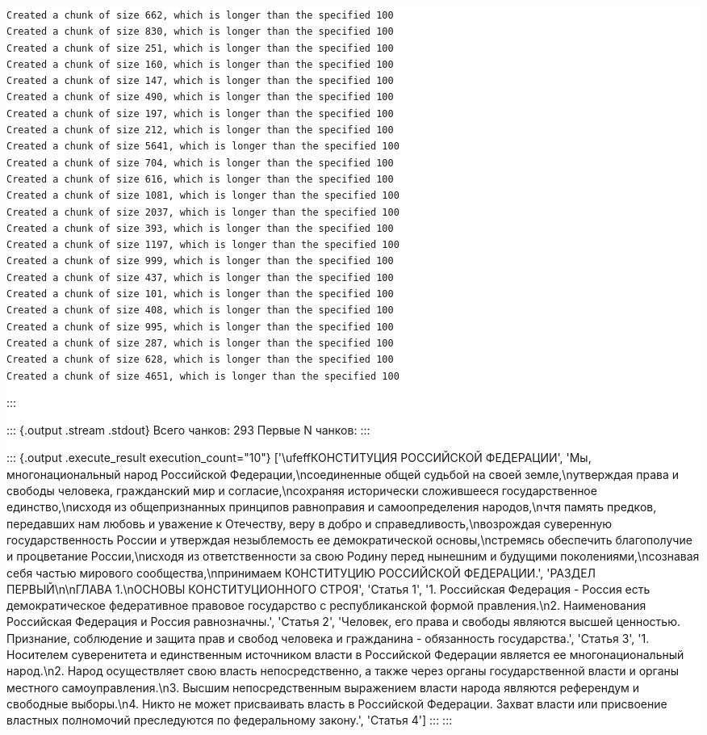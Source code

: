     Created a chunk of size 662, which is longer than the specified 100
    Created a chunk of size 830, which is longer than the specified 100
    Created a chunk of size 251, which is longer than the specified 100
    Created a chunk of size 160, which is longer than the specified 100
    Created a chunk of size 147, which is longer than the specified 100
    Created a chunk of size 490, which is longer than the specified 100
    Created a chunk of size 197, which is longer than the specified 100
    Created a chunk of size 212, which is longer than the specified 100
    Created a chunk of size 5641, which is longer than the specified 100
    Created a chunk of size 704, which is longer than the specified 100
    Created a chunk of size 616, which is longer than the specified 100
    Created a chunk of size 1081, which is longer than the specified 100
    Created a chunk of size 2037, which is longer than the specified 100
    Created a chunk of size 393, which is longer than the specified 100
    Created a chunk of size 1197, which is longer than the specified 100
    Created a chunk of size 999, which is longer than the specified 100
    Created a chunk of size 437, which is longer than the specified 100
    Created a chunk of size 101, which is longer than the specified 100
    Created a chunk of size 408, which is longer than the specified 100
    Created a chunk of size 995, which is longer than the specified 100
    Created a chunk of size 287, which is longer than the specified 100
    Created a chunk of size 628, which is longer than the specified 100
    Created a chunk of size 4651, which is longer than the specified 100
:::

::: {.output .stream .stdout}
    Всего чанков: 293
    Первые N чанков:
:::

::: {.output .execute_result execution_count="10"}
    ['\ufeffКОНСТИТУЦИЯ РОССИЙСКОЙ ФЕДЕРАЦИИ',
     'Мы, многонациональный народ Российской Федерации,\nсоединенные общей судьбой на своей земле,\nутверждая права и свободы человека, гражданский мир и согласие,\nсохраняя исторически сложившееся государственное единство,\nисходя из общепризнанных принципов равноправия и самоопределения народов,\nчтя память предков, передавших нам любовь и уважение к Отечеству, веру в добро и справедливость,\nвозрождая суверенную государственность России и утверждая незыблемость ее демократической основы,\nстремясь обеспечить благополучие и процветание России,\nисходя из ответственности за свою Родину перед нынешним и будущими поколениями,\nсознавая себя частью мирового сообщества,\nпринимаем КОНСТИТУЦИЮ РОССИЙСКОЙ ФЕДЕРАЦИИ.',
     'РАЗДЕЛ ПЕРВЫЙ\n\nГЛАВА 1.\nОСНОВЫ КОНСТИТУЦИОННОГО СТРОЯ',
     'Статья 1',
     '1. Российская Федерация - Россия есть демократическое федеративное правовое государство с республиканской формой правления.\n2. Наименования Российская Федерация и Россия равнозначны.',
     'Статья 2',
     'Человек, его права и свободы являются высшей ценностью. Признание, соблюдение и защита прав и свобод человека и гражданина - обязанность государства.',
     'Статья 3',
     '1. Носителем суверенитета и единственным источником власти в Российской Федерации является ее многонациональный народ.\n2. Народ осуществляет свою власть непосредственно, а также через органы государственной власти и органы местного самоуправления.\n3. Высшим непосредственным выражением власти народа являются референдум и свободные выборы.\n4. Никто не может присваивать власть в Российской Федерации. Захват власти или присвоение властных полномочий преследуются по федеральному закону.',
     'Статья 4']
:::
:::

